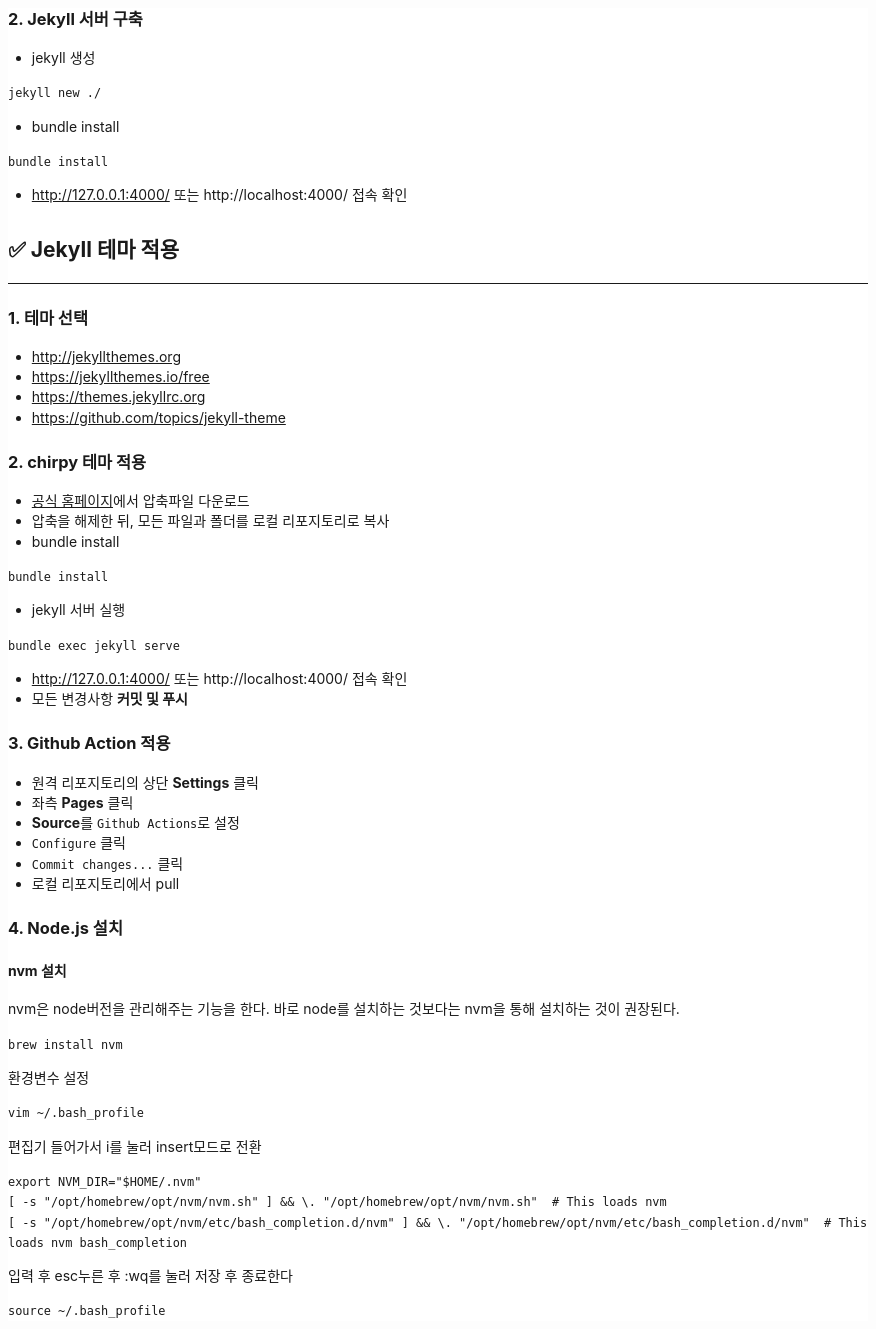 ### 2. Jekyll 서버 구축

- jekyll 생성
```shell
jekyll new ./
```
- bundle install
```shell
bundle install
```
- http://127.0.0.1:4000/ 또는 http://localhost:4000/ 접속 확인

## ✅ Jekyll 테마 적용
* * * 

### 1. 테마 선택
- http://jekyllthemes.org
- https://jekyllthemes.io/free
- https://themes.jekyllrc.org
- https://github.com/topics/jekyll-theme

### 2. chirpy 테마 적용
- [공식 홈페이지](https://github.com/cotes2020/jekyll-theme-chirpy)에서 압축파일 다운로드
- 압축을 해제한 뒤, 모든 파일과 폴더를 로컬 리포지토리로 복사
- bundle install
```shell
bundle install
```
- jekyll 서버 실행
```shell
bundle exec jekyll serve
```
- http://127.0.0.1:4000/ 또는 http://localhost:4000/ 접속 확인
- 모든 변경사항 **커밋 및 푸시**


### 3. Github Action 적용
- 원격 리포지토리의 상단 **Settings** 클릭
- 좌측 **Pages** 클릭
- **Source**를 `Github Actions`로 설정
- `Configure` 클릭
- `Commit changes...` 클릭
- 로컬 리포지토리에서 pull

### 4. Node.js 설치
#### nvm 설치
nvm은 node버전을 관리해주는 기능을 한다. 바로 node를 설치하는 것보다는 nvm을 통해 설치하는 것이 권장된다.
```shell
brew install nvm
```
환경변수 설정
```shell
vim ~/.bash_profile
```
편집기 들어가서 i를 눌러 insert모드로 전환
```shell
export NVM_DIR="$HOME/.nvm"
[ -s "/opt/homebrew/opt/nvm/nvm.sh" ] && \. "/opt/homebrew/opt/nvm/nvm.sh"  # This loads nvm
[ -s "/opt/homebrew/opt/nvm/etc/bash_completion.d/nvm" ] && \. "/opt/homebrew/opt/nvm/etc/bash_completion.d/nvm"  # This loads nvm bash_completion
```
입력 후 esc누른 후 :wq를 눌러 저장 후 종료한다
```shell
source ~/.bash_profile
```